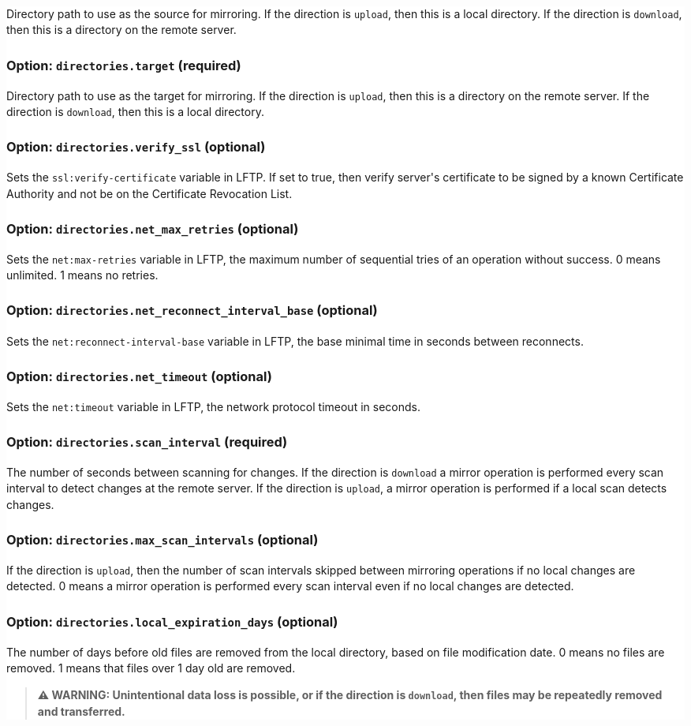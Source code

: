 Directory path to use as the source for mirroring.
If the direction is `upload`, then this is a local directory.
If the direction is `download`, then this is a directory on the remote server.

### Option: `directories.target` (required)

Directory path to use as the target for mirroring.
If the direction is `upload`, then this is a directory on the remote server.
If the direction is `download`, then this is a local directory.

### Option: `directories.verify_ssl` (optional)

Sets the `ssl:verify-certificate` variable in LFTP.
If set to true, then verify server's certificate to be signed by a known Certificate Authority and not be on the Certificate Revocation List.

### Option: `directories.net_max_retries` (optional)

Sets the `net:max-retries` variable in LFTP, the maximum number of sequential tries of an operation without success.
0 means unlimited.
1 means no retries.

### Option: `directories.net_reconnect_interval_base` (optional)

Sets the `net:reconnect-interval-base` variable in LFTP, the base minimal time in seconds between reconnects.

### Option: `directories.net_timeout` (optional)

Sets the `net:timeout` variable in LFTP, the network protocol timeout in seconds.

### Option: `directories.scan_interval` (required)

The number of seconds between scanning for changes.
If the direction is `download` a mirror operation is performed every scan interval to detect changes at the remote server.
If the direction is `upload`, a mirror operation is performed if a local scan detects changes.

### Option: `directories.max_scan_intervals` (optional)

If the direction is `upload`, then the number of scan intervals skipped between mirroring operations if no local changes are detected.
0 means a mirror operation is performed every scan interval even if no local changes are detected.

### Option: `directories.local_expiration_days` (optional)

The number of days before old files are removed from the local directory, based on file modification date.
0 means no files are removed.
1 means that files over 1 day old are removed.
> **&#x26a0;&#xfe0f; WARNING: Unintentional data loss is possible, or if the direction is `download`, then files may be repeatedly removed and transferred.**
